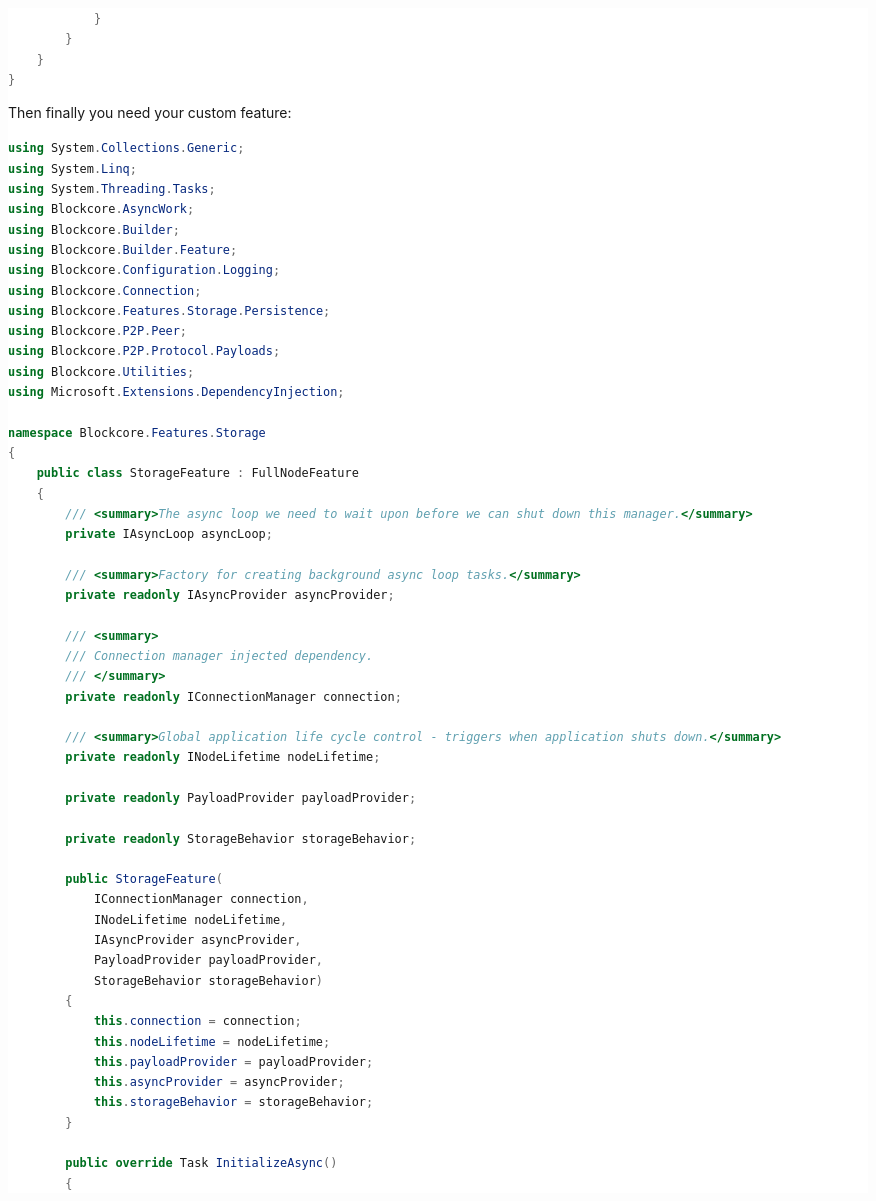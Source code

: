```C#
            }
        }
    }
}

```

Then finally you need your custom feature:

```C#
using System.Collections.Generic;
using System.Linq;
using System.Threading.Tasks;
using Blockcore.AsyncWork;
using Blockcore.Builder;
using Blockcore.Builder.Feature;
using Blockcore.Configuration.Logging;
using Blockcore.Connection;
using Blockcore.Features.Storage.Persistence;
using Blockcore.P2P.Peer;
using Blockcore.P2P.Protocol.Payloads;
using Blockcore.Utilities;
using Microsoft.Extensions.DependencyInjection;

namespace Blockcore.Features.Storage
{
    public class StorageFeature : FullNodeFeature
    {
        /// <summary>The async loop we need to wait upon before we can shut down this manager.</summary>
        private IAsyncLoop asyncLoop;

        /// <summary>Factory for creating background async loop tasks.</summary>
        private readonly IAsyncProvider asyncProvider;

        /// <summary>
        /// Connection manager injected dependency.
        /// </summary>
        private readonly IConnectionManager connection;

        /// <summary>Global application life cycle control - triggers when application shuts down.</summary>
        private readonly INodeLifetime nodeLifetime;

        private readonly PayloadProvider payloadProvider;

        private readonly StorageBehavior storageBehavior;

        public StorageFeature(
            IConnectionManager connection,
            INodeLifetime nodeLifetime,
            IAsyncProvider asyncProvider,
            PayloadProvider payloadProvider,
            StorageBehavior storageBehavior)
        {
            this.connection = connection;
            this.nodeLifetime = nodeLifetime;
            this.payloadProvider = payloadProvider;
            this.asyncProvider = asyncProvider;
            this.storageBehavior = storageBehavior;
        }

        public override Task InitializeAsync()
        {
```